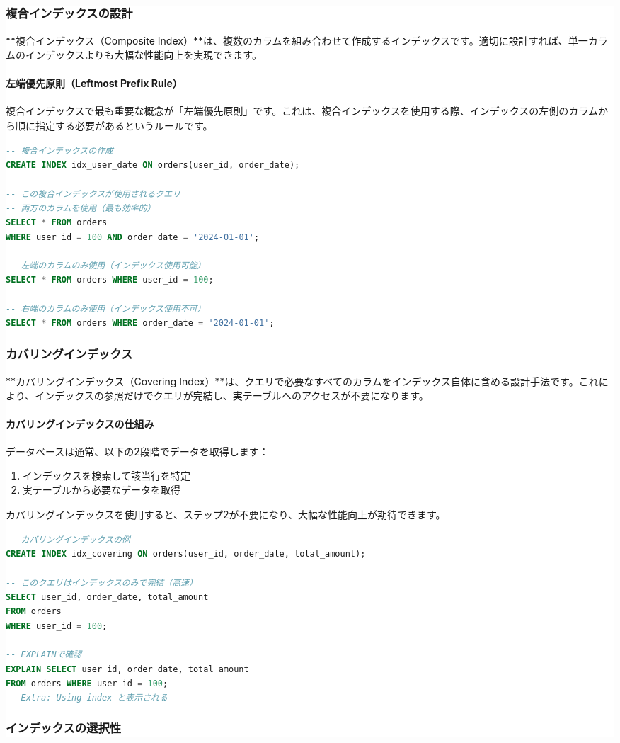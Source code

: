 ### 複合インデックスの設計

**複合インデックス（Composite Index）**は、複数のカラムを組み合わせて作成するインデックスです。適切に設計すれば、単一カラムのインデックスよりも大幅な性能向上を実現できます。

#### 左端優先原則（Leftmost Prefix Rule）

複合インデックスで最も重要な概念が「左端優先原則」です。これは、複合インデックスを使用する際、インデックスの左側のカラムから順に指定する必要があるというルールです。

```sql
-- 複合インデックスの作成
CREATE INDEX idx_user_date ON orders(user_id, order_date);

-- この複合インデックスが使用されるクエリ
-- 両方のカラムを使用（最も効率的）
SELECT * FROM orders 
WHERE user_id = 100 AND order_date = '2024-01-01';

-- 左端のカラムのみ使用（インデックス使用可能）
SELECT * FROM orders WHERE user_id = 100;

-- 右端のカラムのみ使用（インデックス使用不可）
SELECT * FROM orders WHERE order_date = '2024-01-01';
```

### カバリングインデックス

**カバリングインデックス（Covering Index）**は、クエリで必要なすべてのカラムをインデックス自体に含める設計手法です。これにより、インデックスの参照だけでクエリが完結し、実テーブルへのアクセスが不要になります。

#### カバリングインデックスの仕組み

データベースは通常、以下の2段階でデータを取得します：
1. インデックスを検索して該当行を特定
2. 実テーブルから必要なデータを取得

カバリングインデックスを使用すると、ステップ2が不要になり、大幅な性能向上が期待できます。

```sql
-- カバリングインデックスの例
CREATE INDEX idx_covering ON orders(user_id, order_date, total_amount);

-- このクエリはインデックスのみで完結（高速）
SELECT user_id, order_date, total_amount 
FROM orders 
WHERE user_id = 100;

-- EXPLAINで確認
EXPLAIN SELECT user_id, order_date, total_amount 
FROM orders WHERE user_id = 100;
-- Extra: Using index と表示される
```

### インデックスの選択性
